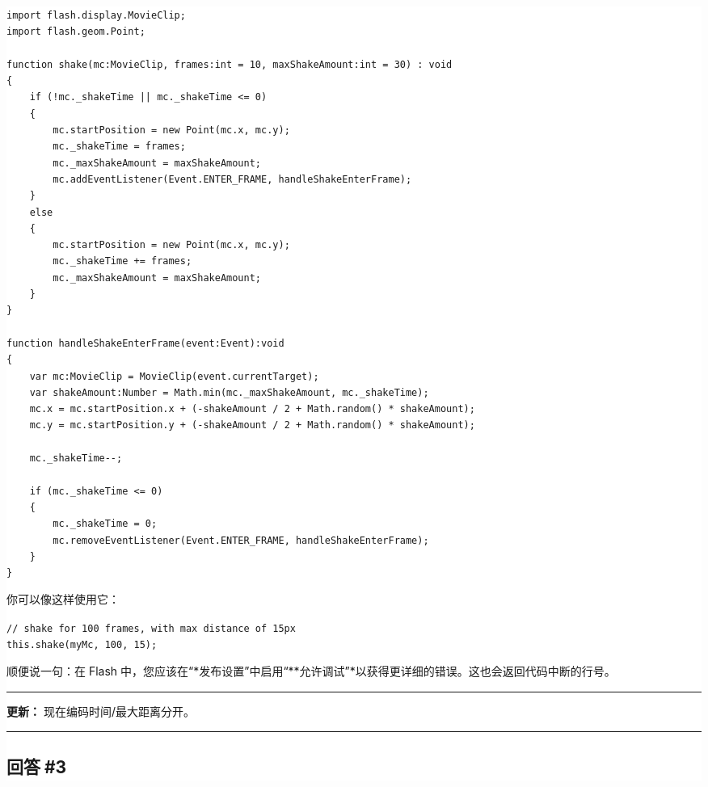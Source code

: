 ```
import flash.display.MovieClip;
import flash.geom.Point;

function shake(mc:MovieClip, frames:int = 10, maxShakeAmount:int = 30) : void 
{
    if (!mc._shakeTime || mc._shakeTime <= 0)
    {
        mc.startPosition = new Point(mc.x, mc.y);
        mc._shakeTime = frames;
        mc._maxShakeAmount = maxShakeAmount;
        mc.addEventListener(Event.ENTER_FRAME, handleShakeEnterFrame);
    }
    else
    {
        mc.startPosition = new Point(mc.x, mc.y);
        mc._shakeTime += frames;
        mc._maxShakeAmount = maxShakeAmount;
    }
}

function handleShakeEnterFrame(event:Event):void
{
    var mc:MovieClip = MovieClip(event.currentTarget);
    var shakeAmount:Number = Math.min(mc._maxShakeAmount, mc._shakeTime);
    mc.x = mc.startPosition.x + (-shakeAmount / 2 + Math.random() * shakeAmount);
    mc.y = mc.startPosition.y + (-shakeAmount / 2 + Math.random() * shakeAmount);

    mc._shakeTime--;

    if (mc._shakeTime <= 0)
    {
        mc._shakeTime = 0;
        mc.removeEventListener(Event.ENTER_FRAME, handleShakeEnterFrame);
    }
} 
```

你可以像这样使用它：

```
// shake for 100 frames, with max distance of 15px
this.shake(myMc, 100, 15); 
```

顺便说一句：在 Flash 中，您应该在“*发布设置”中启用“**允许调试”*以获得更详细的错误。这也会返回代码中断的行号。

 ** * *

**更新：**
现在编码时间/最大距离分开。

* * *

## 回答 #3
